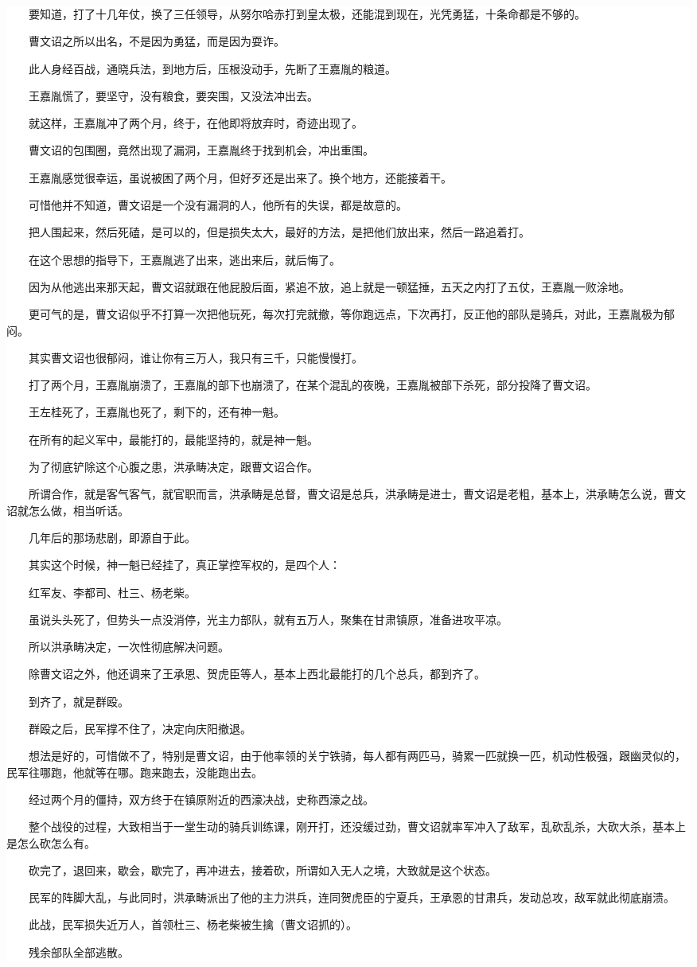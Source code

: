 　　要知道，打了十几年仗，换了三任领导，从努尔哈赤打到皇太极，还能混到现在，光凭勇猛，十条命都是不够的。
            
　　曹文诏之所以出名，不是因为勇猛，而是因为耍诈。
            
　　此人身经百战，通晓兵法，到地方后，压根没动手，先断了王嘉胤的粮道。
            
　　王嘉胤慌了，要坚守，没有粮食，要突围，又没法冲出去。
            
　　就这样，王嘉胤冲了两个月，终于，在他即将放弃时，奇迹出现了。
            
　　曹文诏的包围圈，竟然出现了漏洞，王嘉胤终于找到机会，冲出重围。
            
　　王嘉胤感觉很幸运，虽说被困了两个月，但好歹还是出来了。换个地方，还能接着干。
            
　　可惜他并不知道，曹文诏是一个没有漏洞的人，他所有的失误，都是故意的。
            
　　把人围起来，然后死磕，是可以的，但是损失太大，最好的方法，是把他们放出来，然后一路追着打。
            
　　在这个思想的指导下，王嘉胤逃了出来，逃出来后，就后悔了。
            
　　因为从他逃出来那天起，曹文诏就跟在他屁股后面，紧追不放，追上就是一顿猛捶，五天之内打了五仗，王嘉胤一败涂地。
            
　　更可气的是，曹文诏似乎不打算一次把他玩死，每次打完就撤，等你跑远点，下次再打，反正他的部队是骑兵，对此，王嘉胤极为郁闷。
            
　　其实曹文诏也很郁闷，谁让你有三万人，我只有三千，只能慢慢打。
            
　　打了两个月，王嘉胤崩溃了，王嘉胤的部下也崩溃了，在某个混乱的夜晚，王嘉胤被部下杀死，部分投降了曹文诏。
            
　　王左桂死了，王嘉胤也死了，剩下的，还有神一魁。
            
　　在所有的起义军中，最能打的，最能坚持的，就是神一魁。
            
　　为了彻底铲除这个心腹之患，洪承畴决定，跟曹文诏合作。
            
　　所谓合作，就是客气客气，就官职而言，洪承畴是总督，曹文诏是总兵，洪承畴是进士，曹文诏是老粗，基本上，洪承畴怎么说，曹文诏就怎么做，相当听话。
            
　　几年后的那场悲剧，即源自于此。
            
　　其实这个时候，神一魁已经挂了，真正掌控军权的，是四个人：
            
　　红军友、李都司、杜三、杨老柴。
            
　　虽说头头死了，但势头一点没消停，光主力部队，就有五万人，聚集在甘肃镇原，准备进攻平凉。
            
　　所以洪承畴决定，一次性彻底解决问题。
            
　　除曹文诏之外，他还调来了王承恩、贺虎臣等人，基本上西北最能打的几个总兵，都到齐了。
            
　　到齐了，就是群殴。
            
　　群殴之后，民军撑不住了，决定向庆阳撤退。
            
　　想法是好的，可惜做不了，特别是曹文诏，由于他率领的关宁铁骑，每人都有两匹马，骑累一匹就换一匹，机动性极强，跟幽灵似的，民军往哪跑，他就等在哪。跑来跑去，没能跑出去。
            
　　经过两个月的僵持，双方终于在镇原附近的西濠决战，史称西濠之战。
            
　　整个战役的过程，大致相当于一堂生动的骑兵训练课，刚开打，还没缓过劲，曹文诏就率军冲入了敌军，乱砍乱杀，大砍大杀，基本上是怎么砍怎么有。
            
　　砍完了，退回来，歇会，歇完了，再冲进去，接着砍，所谓如入无人之境，大致就是这个状态。
            
　　民军的阵脚大乱，与此同时，洪承畴派出了他的主力洪兵，连同贺虎臣的宁夏兵，王承恩的甘肃兵，发动总攻，敌军就此彻底崩溃。
            
　　此战，民军损失近万人，首领杜三、杨老柴被生擒（曹文诏抓的）。
            
　　残余部队全部逃散。
            